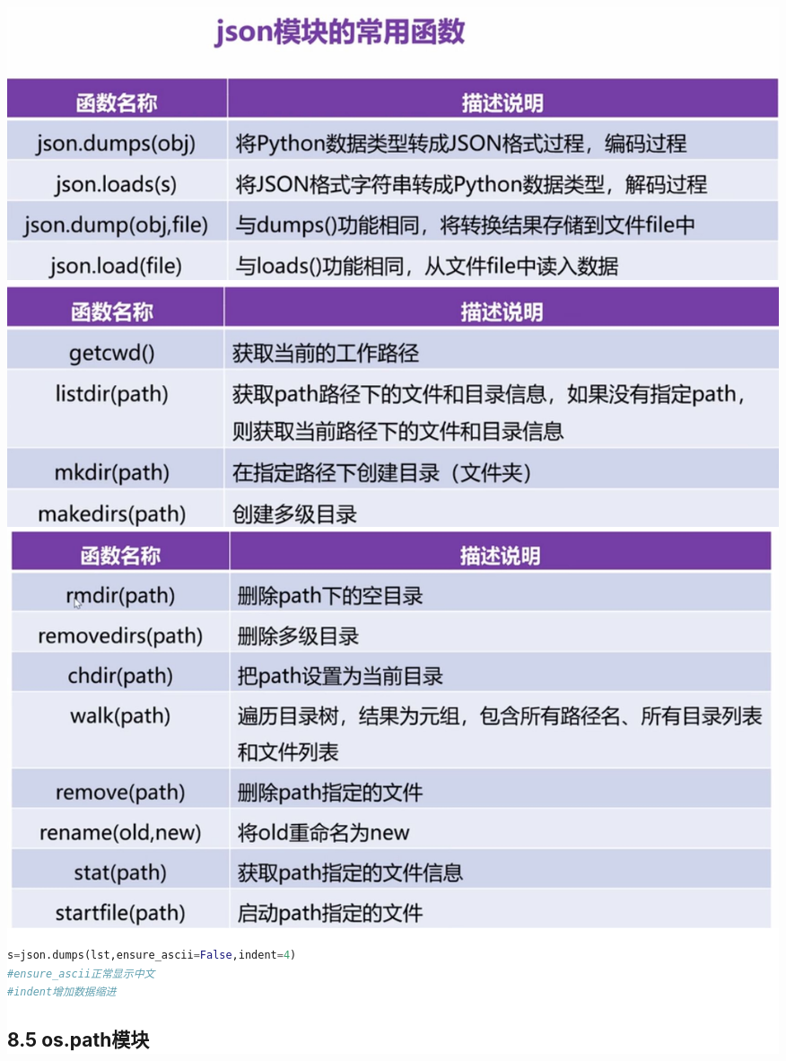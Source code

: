 ![None](Markdown_image/t1.jpg)
![None](Markdown_image/t2.jpg)
![None](Markdown_image/t3.jpg)
```python
s=json.dumps(lst,ensure_ascii=False,indent=4)
#ensure_ascii正常显示中文
#indent增加数据缩进
```
## 8.5 os.path模块